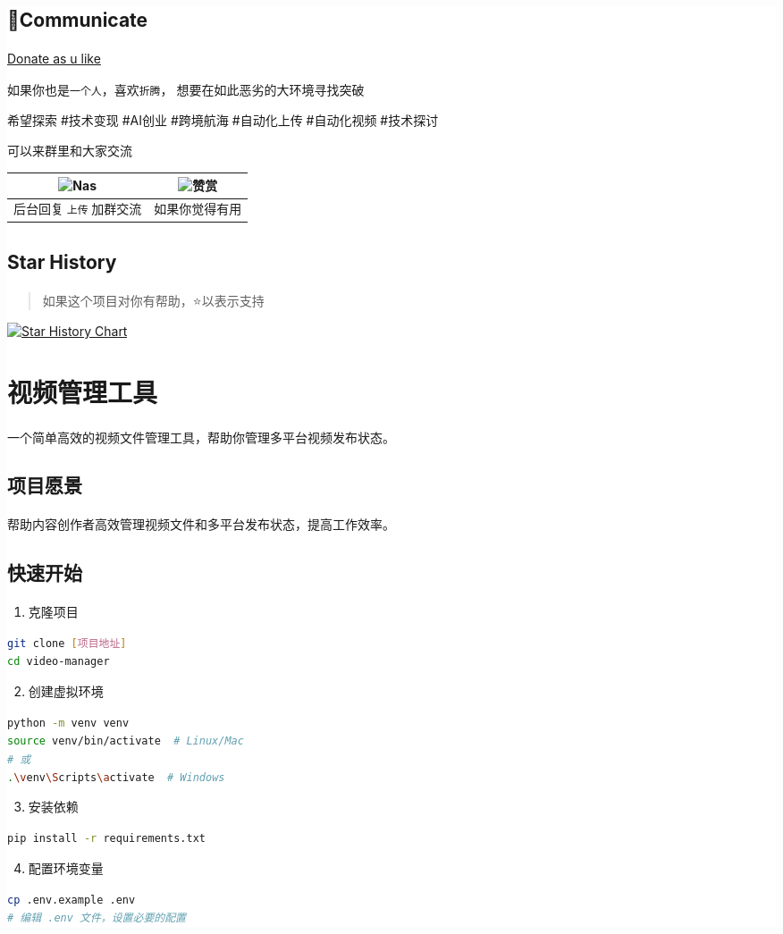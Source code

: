 
## 🐾Communicate
[Donate as u like](https://www.buymeacoffee.com/hysn2001m)

如果你也是`一个人`，喜欢`折腾`， 想要在如此恶劣的大环境寻找突破

希望探索 #技术变现 #AI创业 #跨境航海 #自动化上传 #自动化视频 #技术探讨 

可以来群里和大家交流

|![Nas](media/mp.jpg)|![赞赏](media/QR.png)|
|:-:|:-:|
|后台回复 `上传` 加群交流|如果你觉得有用|


## Star History
> 如果这个项目对你有帮助，⭐以表示支持 

[![Star History Chart](https://api.star-history.com/svg?repos=dreammis/social-auto-upload&type=Date)](https://star-history.com/#dreammis/social-auto-upload&Date)

# 视频管理工具

一个简单高效的视频文件管理工具，帮助你管理多平台视频发布状态。

## 项目愿景

帮助内容创作者高效管理视频文件和多平台发布状态，提高工作效率。

## 快速开始

1. 克隆项目
```bash
git clone [项目地址]
cd video-manager
```

2. 创建虚拟环境
```bash
python -m venv venv
source venv/bin/activate  # Linux/Mac
# 或
.\venv\Scripts\activate  # Windows
```

3. 安装依赖
```bash
pip install -r requirements.txt
```

4. 配置环境变量
```bash
cp .env.example .env
# 编辑 .env 文件，设置必要的配置
```
